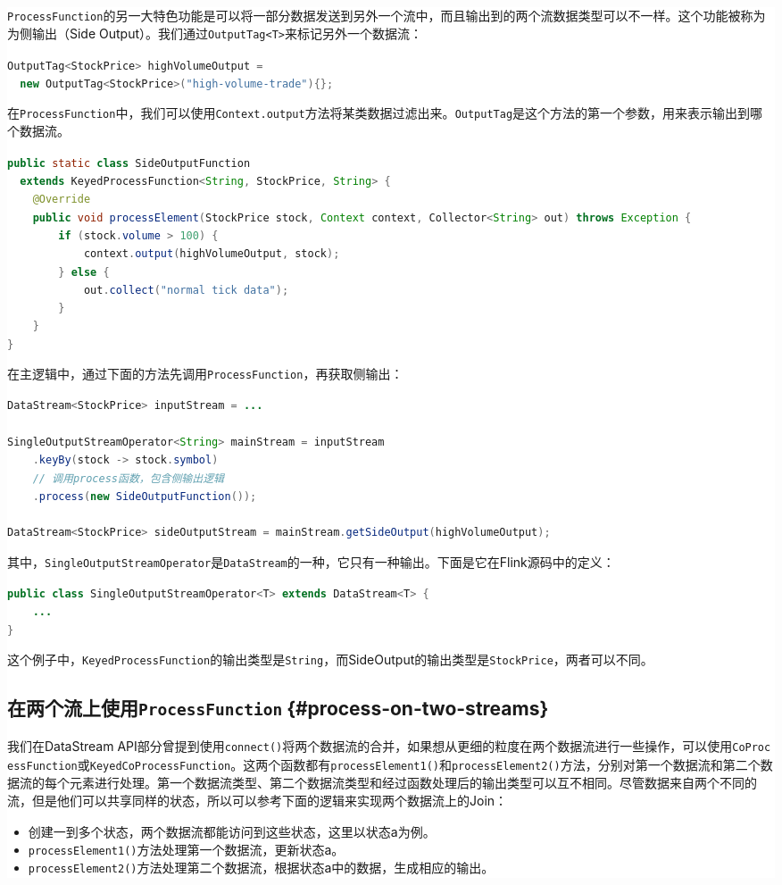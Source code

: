 `ProcessFunction`的另一大特色功能是可以将一部分数据发送到另外一个流中，而且输出到的两个流数据类型可以不一样。这个功能被称为为侧输出（Side Output）。我们通过`OutputTag<T>`来标记另外一个数据流：

```java
OutputTag<StockPrice> highVolumeOutput = 
  new OutputTag<StockPrice>("high-volume-trade"){};
```

在`ProcessFunction`中，我们可以使用`Context.output`方法将某类数据过滤出来。`OutputTag`是这个方法的第一个参数，用来表示输出到哪个数据流。

```java
public static class SideOutputFunction 
  extends KeyedProcessFunction<String, StockPrice, String> {
    @Override
    public void processElement(StockPrice stock, Context context, Collector<String> out) throws Exception {
        if (stock.volume > 100) {
          	context.output(highVolumeOutput, stock);
        } else {
          	out.collect("normal tick data");
        }
    }
}
```

在主逻辑中，通过下面的方法先调用`ProcessFunction`，再获取侧输出：

```java
DataStream<StockPrice> inputStream = ...

SingleOutputStreamOperator<String> mainStream = inputStream
    .keyBy(stock -> stock.symbol)
    // 调用process函数，包含侧输出逻辑
    .process(new SideOutputFunction());

DataStream<StockPrice> sideOutputStream = mainStream.getSideOutput(highVolumeOutput);
```

其中，`SingleOutputStreamOperator`是`DataStream`的一种，它只有一种输出。下面是它在Flink源码中的定义：
```java
public class SingleOutputStreamOperator<T> extends DataStream<T> {
  	...
}
```

这个例子中，`KeyedProcessFunction`的输出类型是`String`，而SideOutput的输出类型是`StockPrice`，两者可以不同。

## 在两个流上使用`ProcessFunction` {#process-on-two-streams}

我们在DataStream API部分曾提到使用`connect()`将两个数据流的合并，如果想从更细的粒度在两个数据流进行一些操作，可以使用`CoProcessFunction`或`KeyedCoProcessFunction`。这两个函数都有`processElement1()`和`processElement2()`方法，分别对第一个数据流和第二个数据流的每个元素进行处理。第一个数据流类型、第二个数据流类型和经过函数处理后的输出类型可以互不相同。尽管数据来自两个不同的流，但是他们可以共享同样的状态，所以可以参考下面的逻辑来实现两个数据流上的Join：

* 创建一到多个状态，两个数据流都能访问到这些状态，这里以状态a为例。
* `processElement1()`方法处理第一个数据流，更新状态a。
* `processElement2()`方法处理第二个数据流，根据状态a中的数据，生成相应的输出。
